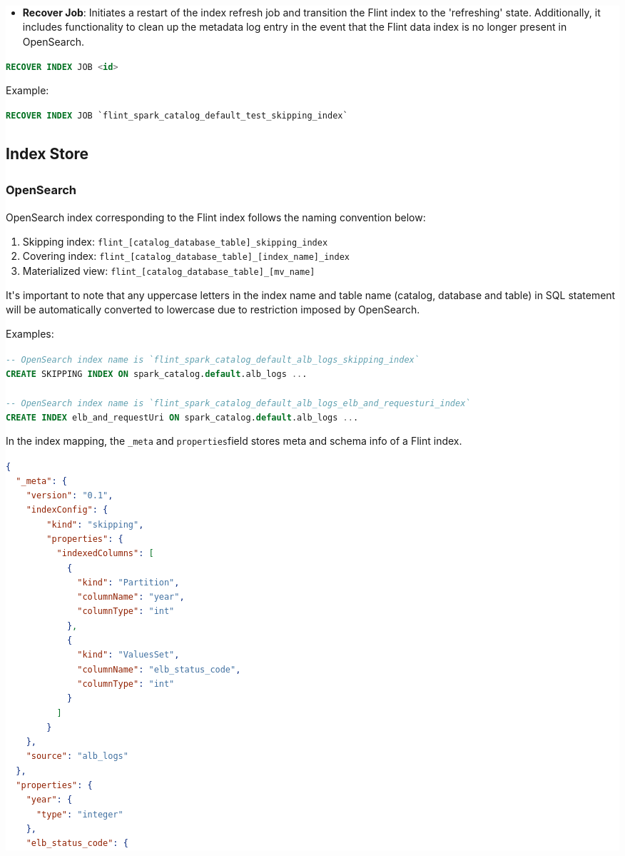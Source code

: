 - **Recover Job**: Initiates a restart of the index refresh job and transition the Flint index to the 'refreshing' state. Additionally, it includes functionality to clean up the metadata log entry in the event that the Flint data index is no longer present in OpenSearch.

```sql
RECOVER INDEX JOB <id>
```

Example:

```sql
RECOVER INDEX JOB `flint_spark_catalog_default_test_skipping_index`
```

## Index Store

### OpenSearch

OpenSearch index corresponding to the Flint index follows the naming convention below:

1. Skipping index: `flint_[catalog_database_table]_skipping_index`
2. Covering index: `flint_[catalog_database_table]_[index_name]_index`
3. Materialized view: `flint_[catalog_database_table]_[mv_name]`

It's important to note that any uppercase letters in the index name and table name (catalog, database and table) in SQL statement will be automatically converted to lowercase due to restriction imposed by OpenSearch.

Examples:

```sql
-- OpenSearch index name is `flint_spark_catalog_default_alb_logs_skipping_index`
CREATE SKIPPING INDEX ON spark_catalog.default.alb_logs ...

-- OpenSearch index name is `flint_spark_catalog_default_alb_logs_elb_and_requesturi_index`
CREATE INDEX elb_and_requestUri ON spark_catalog.default.alb_logs ...
```

In the index mapping, the `_meta` and `properties`field stores meta and schema info of a Flint index.

```json
{
  "_meta": {
    "version": "0.1",
    "indexConfig": {
        "kind": "skipping",
        "properties": {
          "indexedColumns": [
            {
              "kind": "Partition",
              "columnName": "year",
              "columnType": "int"
            },
            {
              "kind": "ValuesSet",
              "columnName": "elb_status_code",
              "columnType": "int"
            }
          ]
        }
    },
    "source": "alb_logs"
  },
  "properties": {
    "year": {
      "type": "integer"
    },
    "elb_status_code": {
```